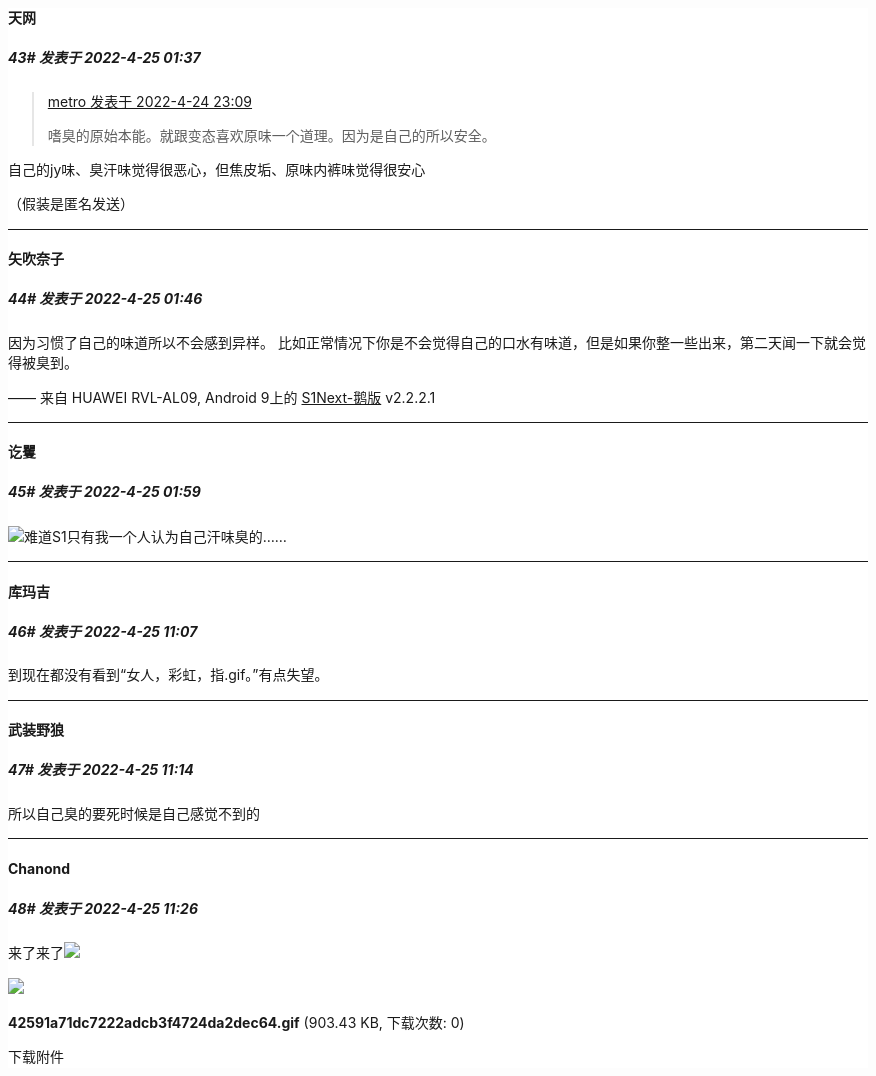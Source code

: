 ####  天网  
##### 43#       发表于 2022-4-25 01:37

<blockquote><a href="httphttps://bbs.saraba1st.com/2b/forum.php?mod=redirect&amp;goto=findpost&amp;pid=55573782&amp;ptid=2066193" target="_blank">metro 发表于 2022-4-24 23:09</a>

嗜臭的原始本能。就跟变态喜欢原味一个道理。因为是自己的所以安全。</blockquote>
自己的jy味、臭汗味觉得很恶心，但焦皮垢、原味内裤味觉得很安心

（假装是匿名发送）

*****

####  矢吹奈子  
##### 44#       发表于 2022-4-25 01:46

因为习惯了自己的味道所以不会感到异样。
比如正常情况下你是不会觉得自己的口水有味道，但是如果你整一些出来，第二天闻一下就会觉得被臭到。

—— 来自 HUAWEI RVL-AL09, Android 9上的 [S1Next-鹅版](https://github.com/ykrank/S1-Next/releases) v2.2.2.1

*****

####  讫矍  
##### 45#       发表于 2022-4-25 01:59

<img src="https://static.saraba1st.com/image/smiley/face2017/105.png" referrerpolicy="no-referrer">难道S1只有我一个人认为自己汗味臭的……

*****

####  库玛吉  
##### 46#       发表于 2022-4-25 11:07

到现在都没有看到“女人，彩虹，指.gif。”有点失望。

*****

####  武装野狼  
##### 47#       发表于 2022-4-25 11:14

所以自己臭的要死时候是自己感觉不到的

*****

####  Chanond  
##### 48#       发表于 2022-4-25 11:26

来了来了<img src="https://static.saraba1st.com/image/smiley/face2017/067.png" referrerpolicy="no-referrer">

<img src="https://img.saraba1st.com/forum/202204/25/112146i7qtb784dfyz7577.gif" referrerpolicy="no-referrer">

<strong>42591a71dc7222adcb3f4724da2dec64.gif</strong> (903.43 KB, 下载次数: 0)

下载附件
